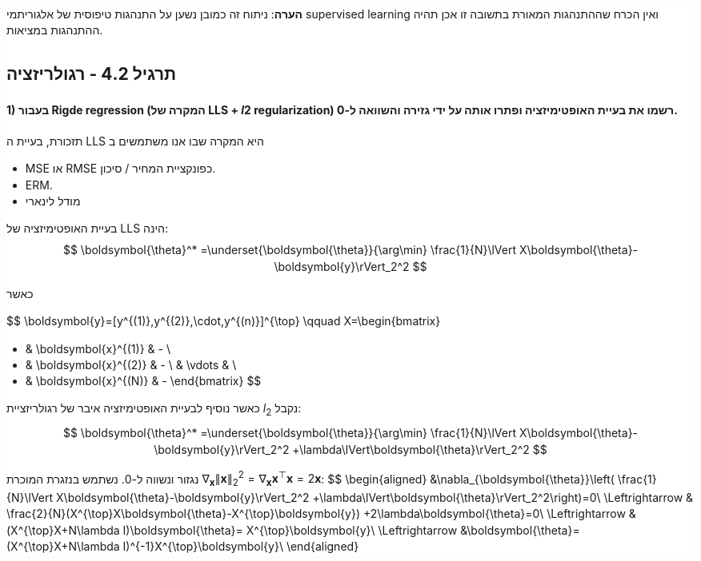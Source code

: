 **הערה**: ניתוח זה כמובן נשען על התנהגות טיפוסית של אלגוריתמי supervised learning ואין הכרח שההתנהגות המאורת בתשובה זו אכן תהיה ההתנהגות במציאות.

</div>
</section><section>

## תרגיל 4.2 - רגולריזציה


#### 1) בעבור Rigde regression (המקרה של LLS + $l2$ regularization) רשמו את בעיית האופטימיזציה ופתרו  אותה על ידי גזירה והשוואה ל-0.

</section><section>

תזכורת, בעיית ה LLS היא המקרה שבו אנו משתמשים ב

- MSE או RMSE כפונקציית המחיר / סיכון.
- ERM.
- מודל לינארי

</section><section>

בעיית האופטימיזציה של LLS הינה:
$$
\boldsymbol{\theta}^*
=\underset{\boldsymbol{\theta}}{\arg\min} \frac{1}{N}\lVert X\boldsymbol{\theta}-\boldsymbol{y}\rVert_2^2
$$

כאשר

$$
\boldsymbol{y}=[y^{(1)},y^{(2)},\cdot,y^{(n)}]^{\top}
\qquad
X=\begin{bmatrix}
- & \boldsymbol{x}^{(1)} & - \\
- & \boldsymbol{x}^{(2)} & - \\
& \vdots & \\
- & \boldsymbol{x}^{(N)} & -
\end{bmatrix}
$$





כאשר נוסיף לבעיית האופטימיזציה איבר של רגולריזציית $l_2$ נקבל: 
$$
\boldsymbol{\theta}^*
=\underset{\boldsymbol{\theta}}{\arg\min} \frac{1}{N}\lVert X\boldsymbol{\theta}-\boldsymbol{y}\rVert_2^2
+\lambda\lVert\boldsymbol{\theta}\rVert_2^2
$$

</section><section>

נגזור ונשווה ל-$0$. נשתמש בנזגרת המוכרת $\nabla_{\boldsymbol{x}}\lVert\boldsymbol{x}\rVert_2^2=\nabla_{\boldsymbol{x}}\boldsymbol{x}^{\top}\boldsymbol{x}=2\boldsymbol{x}$:
$$
\begin{aligned}
&\nabla_{\boldsymbol{\theta}}\left( \frac{1}{N}\lVert X\boldsymbol{\theta}-\boldsymbol{y}\rVert_2^2
+\lambda\lVert\boldsymbol{\theta}\rVert_2^2\right)=0\\
\Leftrightarrow & \frac{2}{N}(X^{\top}X\boldsymbol{\theta}-X^{\top}\boldsymbol{y})
+2\lambda\boldsymbol{\theta}=0\\
\Leftrightarrow &(X^{\top}X+N\lambda I)\boldsymbol{\theta}=
X^{\top}\boldsymbol{y}\\
\Leftrightarrow &\boldsymbol{\theta}=
(X^{\top}X+N\lambda I)^{-1}X^{\top}\boldsymbol{y}\\
\end{aligned}